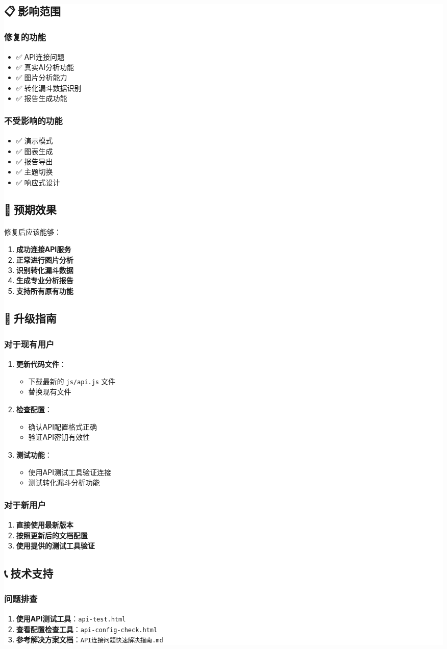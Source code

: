 ## 📋 影响范围

### 修复的功能
- ✅ API连接问题
- ✅ 真实AI分析功能
- ✅ 图片分析能力
- ✅ 转化漏斗数据识别
- ✅ 报告生成功能

### 不受影响的功能
- ✅ 演示模式
- ✅ 图表生成
- ✅ 报告导出
- ✅ 主题切换
- ✅ 响应式设计

## 🎯 预期效果

修复后应该能够：
1. **成功连接API服务**
2. **正常进行图片分析**
3. **识别转化漏斗数据**
4. **生成专业分析报告**
5. **支持所有原有功能**

## 🔄 升级指南

### 对于现有用户
1. **更新代码文件**：
   - 下载最新的 `js/api.js` 文件
   - 替换现有文件

2. **检查配置**：
   - 确认API配置格式正确
   - 验证API密钥有效性

3. **测试功能**：
   - 使用API测试工具验证连接
   - 测试转化漏斗分析功能

### 对于新用户
1. **直接使用最新版本**
2. **按照更新后的文档配置**
3. **使用提供的测试工具验证**

## 📞 技术支持

### 问题排查
1. **使用API测试工具**：`api-test.html`
2. **查看配置检查工具**：`api-config-check.html`
3. **参考解决方案文档**：`API连接问题快速解决指南.md`
